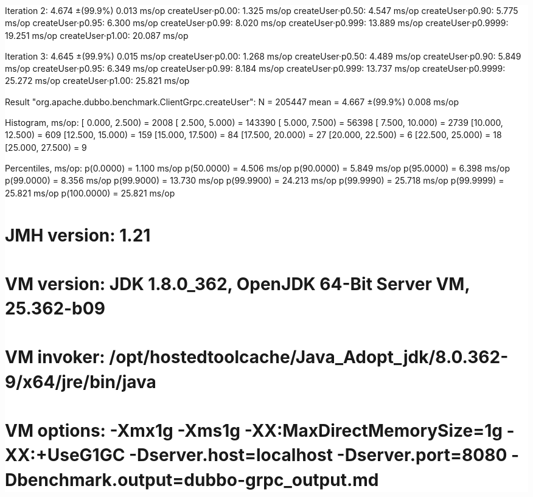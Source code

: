 Iteration   2: 4.674 ±(99.9%) 0.013 ms/op
                 createUser·p0.00:   1.325 ms/op
                 createUser·p0.50:   4.547 ms/op
                 createUser·p0.90:   5.775 ms/op
                 createUser·p0.95:   6.300 ms/op
                 createUser·p0.99:   8.020 ms/op
                 createUser·p0.999:  13.889 ms/op
                 createUser·p0.9999: 19.251 ms/op
                 createUser·p1.00:   20.087 ms/op

Iteration   3: 4.645 ±(99.9%) 0.015 ms/op
                 createUser·p0.00:   1.268 ms/op
                 createUser·p0.50:   4.489 ms/op
                 createUser·p0.90:   5.849 ms/op
                 createUser·p0.95:   6.349 ms/op
                 createUser·p0.99:   8.184 ms/op
                 createUser·p0.999:  13.737 ms/op
                 createUser·p0.9999: 25.272 ms/op
                 createUser·p1.00:   25.821 ms/op



Result "org.apache.dubbo.benchmark.ClientGrpc.createUser":
  N = 205447
  mean =      4.667 ±(99.9%) 0.008 ms/op

  Histogram, ms/op:
    [ 0.000,  2.500) = 2008 
    [ 2.500,  5.000) = 143390 
    [ 5.000,  7.500) = 56398 
    [ 7.500, 10.000) = 2739 
    [10.000, 12.500) = 609 
    [12.500, 15.000) = 159 
    [15.000, 17.500) = 84 
    [17.500, 20.000) = 27 
    [20.000, 22.500) = 6 
    [22.500, 25.000) = 18 
    [25.000, 27.500) = 9 

  Percentiles, ms/op:
      p(0.0000) =      1.100 ms/op
     p(50.0000) =      4.506 ms/op
     p(90.0000) =      5.849 ms/op
     p(95.0000) =      6.398 ms/op
     p(99.0000) =      8.356 ms/op
     p(99.9000) =     13.730 ms/op
     p(99.9900) =     24.213 ms/op
     p(99.9990) =     25.718 ms/op
     p(99.9999) =     25.821 ms/op
    p(100.0000) =     25.821 ms/op


# JMH version: 1.21
# VM version: JDK 1.8.0_362, OpenJDK 64-Bit Server VM, 25.362-b09
# VM invoker: /opt/hostedtoolcache/Java_Adopt_jdk/8.0.362-9/x64/jre/bin/java
# VM options: -Xmx1g -Xms1g -XX:MaxDirectMemorySize=1g -XX:+UseG1GC -Dserver.host=localhost -Dserver.port=8080 -Dbenchmark.output=dubbo-grpc_output.md